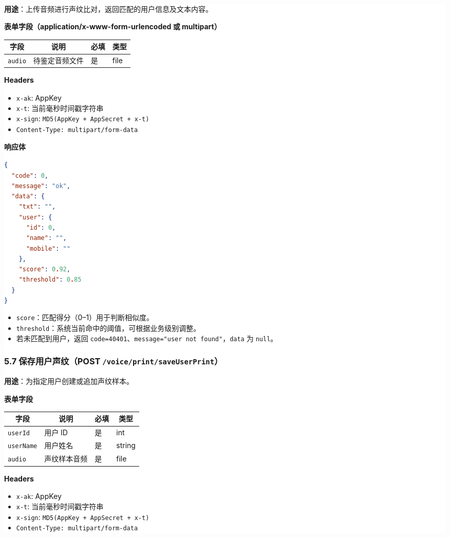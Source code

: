 **用途**：上传音频进行声纹比对，返回匹配的用户信息及文本内容。

**表单字段（application/x-www-form-urlencoded 或 multipart）**

| 字段 | 说明 | 必填 | 类型 |
|---|---|---|---|
| `audio` | 待鉴定音频文件 | 是 | file |

**Headers**

- `x-ak`: AppKey
- `x-t`: 当前毫秒时间戳字符串
- `x-sign`: `MD5(AppKey + AppSecret + x-t)`
- `Content-Type: multipart/form-data`

**响应体**

```json
{
  "code": 0,
  "message": "ok",
  "data": {
    "txt": "",
    "user": {
      "id": 0,
      "name": "",
      "mobile": ""
    },
    "score": 0.92,
    "threshold": 0.85
  }
}
```

- `score`：匹配得分（0–1）用于判断相似度。
- `threshold`：系统当前命中的阈值，可根据业务级别调整。
- 若未匹配到用户，返回 `code=40401`、`message="user not found"`，`data` 为 `null`。

### 5.7 保存用户声纹（POST `/voice/print/saveUserPrint`）

**用途**：为指定用户创建或追加声纹样本。

**表单字段**

| 字段 | 说明 | 必填 | 类型 |
|---|---|---|---|
| `userId` | 用户 ID | 是 | int |
| `userName` | 用户姓名 | 是 | string |
| `audio` | 声纹样本音频 | 是 | file |

**Headers**

- `x-ak`: AppKey
- `x-t`: 当前毫秒时间戳字符串
- `x-sign`: `MD5(AppKey + AppSecret + x-t)`
- `Content-Type: multipart/form-data`
